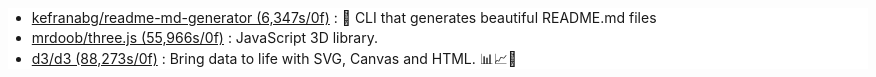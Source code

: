 * [kefranabg/readme-md-generator (6,347s/0f)](https://github.com/kefranabg/readme-md-generator) : 📄 CLI that generates beautiful README.md files
* [mrdoob/three.js (55,966s/0f)](https://github.com/mrdoob/three.js) : JavaScript 3D library.
* [d3/d3 (88,273s/0f)](https://github.com/d3/d3) : Bring data to life with SVG, Canvas and HTML. 📊📈🎉
